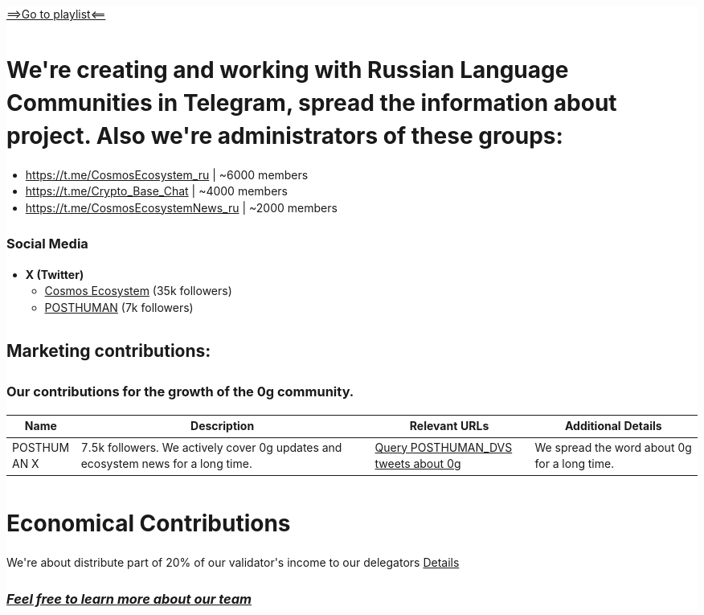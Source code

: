 [==>Go to playlist<==](https://youtube.com/playlist?list=PLgQFzABJoJYx-lwnvZwKjDqsDxiccjP-G)

# We're creating and working with Russian Language Communities in Telegram, spread the information about project. Also we're administrators of these groups:

- https://t.me/CosmosEcosystem_ru | ~6000 members
- https://t.me/Crypto_Base_Chat |  ~4000 members
- https://t.me/CosmosEcosystemNews_ru |  ~2000 members

### Social Media
- **X (Twitter)**  
  - [Cosmos Ecosystem](https://x.com/CosmosEcosystem) (35k followers)  
  - [POSTHUMAN](https://x.com/POSTHUMAN_DVS) (7k followers)
  
## Marketing contributions:
  ### Our contributions for the growth of the 0g community.

| Name               | Description                                              | Relevant URLs                                                                                      | Additional Details                                          |
|--------------------|-----------------------------------------------------------|---------------------------------------------------------------------------------------------------|--------------------------------------------------------------|
| POSTHUMAN X        | 7.5k followers. We actively cover 0g updates and ecosystem news for a long time. | [Query POSTHUMAN_DVS tweets about 0g](https://x.com/search?q=from%3APOSTHUMAN_DVS%20(0g%20OR%20@0G_labs)&src=typed_query&f=live) | We spread the word about 0g for a long time. |

# Economical Contributions
 We're about distribute part of 20% of our validator's income to our delegators [Details](https://posthuman.digital/phmn)

 ### ***[Feel free to learn more about our team](https://posthuman.digital/team)***


